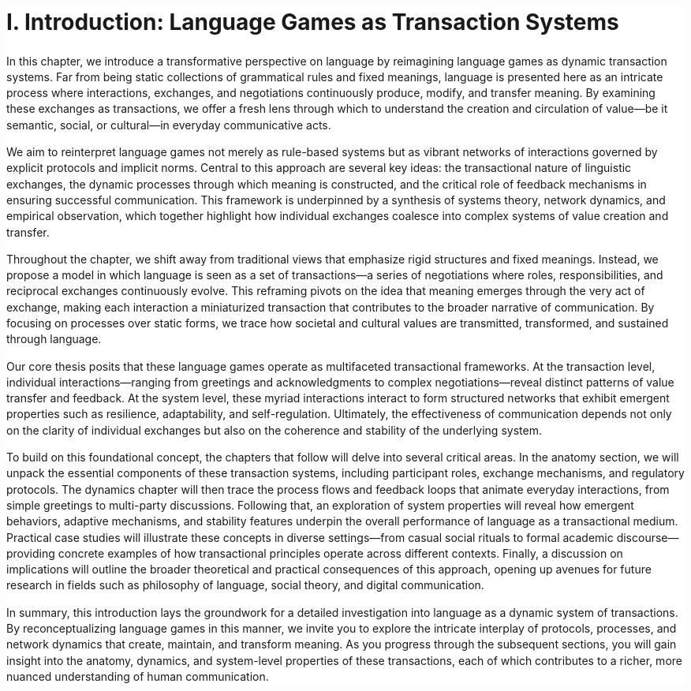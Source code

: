 # I. Introduction: Language Games as Transaction Systems

In this chapter, we introduce a transformative perspective on language by reimagining language games as dynamic transaction systems. Far from being static collections of grammatical rules and fixed meanings, language is presented here as an intricate process where interactions, exchanges, and negotiations continuously produce, modify, and transfer meaning. By examining these exchanges as transactions, we offer a fresh lens through which to understand the creation and circulation of value—be it semantic, social, or cultural—in everyday communicative acts.

We aim to reinterpret language games not merely as rule-based systems but as vibrant networks of interactions governed by explicit protocols and implicit norms. Central to this approach are several key ideas: the transactional nature of linguistic exchanges, the dynamic processes through which meaning is constructed, and the critical role of feedback mechanisms in ensuring successful communication. This framework is underpinned by a synthesis of systems theory, network dynamics, and empirical observation, which together highlight how individual exchanges coalesce into complex systems of value creation and transfer.

Throughout the chapter, we shift away from traditional views that emphasize rigid structures and fixed meanings. Instead, we propose a model in which language is seen as a set of transactions—a series of negotiations where roles, responsibilities, and reciprocal exchanges continuously evolve. This reframing pivots on the idea that meaning emerges through the very act of exchange, making each interaction a miniaturized transaction that contributes to the broader narrative of communication. By focusing on processes over static forms, we trace how societal and cultural values are transmitted, transformed, and sustained through language.

Our core thesis posits that these language games operate as multifaceted transactional frameworks. At the transaction level, individual interactions—ranging from greetings and acknowledgments to complex negotiations—reveal distinct patterns of value transfer and feedback. At the system level, these myriad interactions interact to form structured networks that exhibit emergent properties such as resilience, adaptability, and self-regulation. Ultimately, the effectiveness of communication depends not only on the clarity of individual exchanges but also on the coherence and stability of the underlying system.

To build on this foundational concept, the chapters that follow will delve into several critical areas. In the anatomy section, we will unpack the essential components of these transaction systems, including participant roles, exchange mechanisms, and regulatory protocols. The dynamics chapter will then trace the process flows and feedback loops that animate everyday interactions, from simple greetings to multi-party discussions. Following that, an exploration of system properties will reveal how emergent behaviors, adaptive mechanisms, and stability features underpin the overall performance of language as a transactional medium. Practical case studies will illustrate these concepts in diverse settings—from casual social rituals to formal academic discourse—providing concrete examples of how transactional principles operate across different contexts. Finally, a discussion on implications will outline the broader theoretical and practical consequences of this approach, opening up avenues for future research in fields such as philosophy of language, social theory, and digital communication.

In summary, this introduction lays the groundwork for a detailed investigation into language as a dynamic system of transactions. By reconceptualizing language games in this manner, we invite you to explore the intricate interplay of protocols, processes, and network dynamics that create, maintain, and transform meaning. As you progress through the subsequent sections, you will gain insight into the anatomy, dynamics, and system-level properties of these transactions, each of which contributes to a richer, more nuanced understanding of human communication.
